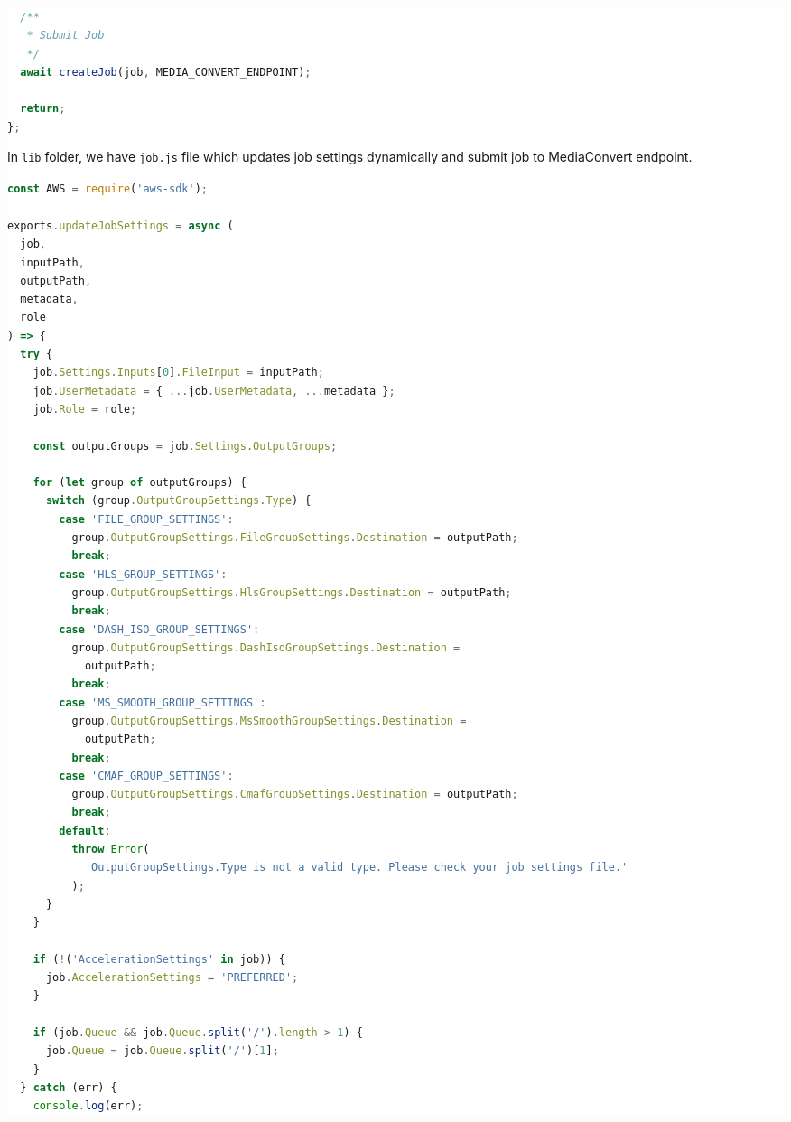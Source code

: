 ```js:index.js
  /**
   * Submit Job
   */
  await createJob(job, MEDIA_CONVERT_ENDPOINT);

  return;
};
```

In `lib` folder, we have `job.js` file which updates job settings dynamically and submit job to MediaConvert endpoint.

```js:lib/jobs.js
const AWS = require('aws-sdk');

exports.updateJobSettings = async (
  job,
  inputPath,
  outputPath,
  metadata,
  role
) => {
  try {
    job.Settings.Inputs[0].FileInput = inputPath;
    job.UserMetadata = { ...job.UserMetadata, ...metadata };
    job.Role = role;

    const outputGroups = job.Settings.OutputGroups;

    for (let group of outputGroups) {
      switch (group.OutputGroupSettings.Type) {
        case 'FILE_GROUP_SETTINGS':
          group.OutputGroupSettings.FileGroupSettings.Destination = outputPath;
          break;
        case 'HLS_GROUP_SETTINGS':
          group.OutputGroupSettings.HlsGroupSettings.Destination = outputPath;
          break;
        case 'DASH_ISO_GROUP_SETTINGS':
          group.OutputGroupSettings.DashIsoGroupSettings.Destination =
            outputPath;
          break;
        case 'MS_SMOOTH_GROUP_SETTINGS':
          group.OutputGroupSettings.MsSmoothGroupSettings.Destination =
            outputPath;
          break;
        case 'CMAF_GROUP_SETTINGS':
          group.OutputGroupSettings.CmafGroupSettings.Destination = outputPath;
          break;
        default:
          throw Error(
            'OutputGroupSettings.Type is not a valid type. Please check your job settings file.'
          );
      }
    }

    if (!('AccelerationSettings' in job)) {
      job.AccelerationSettings = 'PREFERRED';
    }

    if (job.Queue && job.Queue.split('/').length > 1) {
      job.Queue = job.Queue.split('/')[1];
    }
  } catch (err) {
    console.log(err);
```